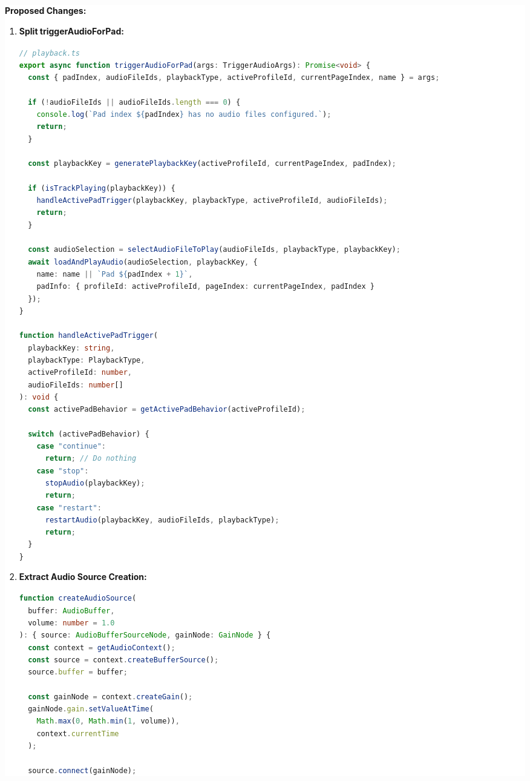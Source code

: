 **Proposed Changes:**
1. **Split triggerAudioForPad:**
   ```typescript
   // playback.ts
   export async function triggerAudioForPad(args: TriggerAudioArgs): Promise<void> {
     const { padIndex, audioFileIds, playbackType, activeProfileId, currentPageIndex, name } = args;
     
     if (!audioFileIds || audioFileIds.length === 0) {
       console.log(`Pad index ${padIndex} has no audio files configured.`);
       return;
     }

     const playbackKey = generatePlaybackKey(activeProfileId, currentPageIndex, padIndex);
     
     if (isTrackPlaying(playbackKey)) {
       handleActivePadTrigger(playbackKey, playbackType, activeProfileId, audioFileIds);
       return;
     }
     
     const audioSelection = selectAudioFileToPlay(audioFileIds, playbackType, playbackKey);
     await loadAndPlayAudio(audioSelection, playbackKey, {
       name: name || `Pad ${padIndex + 1}`,
       padInfo: { profileId: activeProfileId, pageIndex: currentPageIndex, padIndex }
     });
   }

   function handleActivePadTrigger(
     playbackKey: string, 
     playbackType: PlaybackType,
     activeProfileId: number,
     audioFileIds: number[]
   ): void {
     const activePadBehavior = getActivePadBehavior(activeProfileId);
     
     switch (activePadBehavior) {
       case "continue":
         return; // Do nothing
       case "stop":
         stopAudio(playbackKey);
         return;
       case "restart":
         restartAudio(playbackKey, audioFileIds, playbackType);
         return;
     }
   }
   ```

2. **Extract Audio Source Creation:**
   ```typescript
   function createAudioSource(
     buffer: AudioBuffer,
     volume: number = 1.0
   ): { source: AudioBufferSourceNode, gainNode: GainNode } {
     const context = getAudioContext();
     const source = context.createBufferSource();
     source.buffer = buffer;

     const gainNode = context.createGain();
     gainNode.gain.setValueAtTime(
       Math.max(0, Math.min(1, volume)),
       context.currentTime
     );

     source.connect(gainNode);
   ```